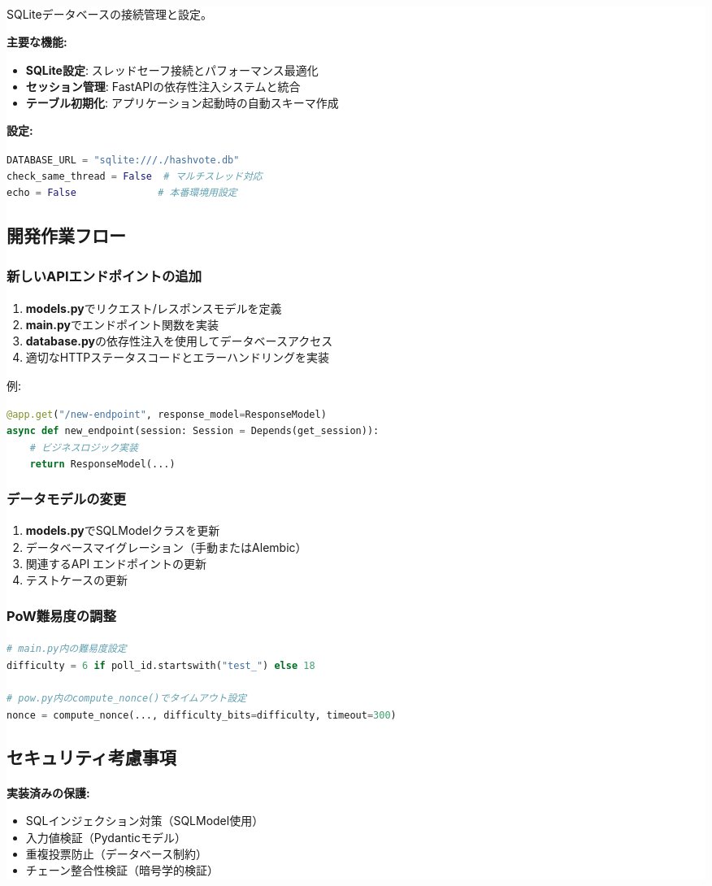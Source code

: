 SQLiteデータベースの接続管理と設定。

**主要な機能:**
- **SQLite設定**: スレッドセーフ接続とパフォーマンス最適化
- **セッション管理**: FastAPIの依存性注入システムと統合
- **テーブル初期化**: アプリケーション起動時の自動スキーマ作成

**設定:**
```python
DATABASE_URL = "sqlite:///./hashvote.db"
check_same_thread = False  # マルチスレッド対応
echo = False              # 本番環境用設定
```

## 開発作業フロー

### 新しいAPIエンドポイントの追加

1. **models.py**でリクエスト/レスポンスモデルを定義
2. **main.py**でエンドポイント関数を実装
3. **database.py**の依存性注入を使用してデータベースアクセス
4. 適切なHTTPステータスコードとエラーハンドリングを実装

例:
```python
@app.get("/new-endpoint", response_model=ResponseModel)
async def new_endpoint(session: Session = Depends(get_session)):
    # ビジネスロジック実装
    return ResponseModel(...)
```

### データモデルの変更

1. **models.py**でSQLModelクラスを更新
2. データベースマイグレーション（手動またはAlembic）
3. 関連するAPI エンドポイントの更新
4. テストケースの更新

### PoW難易度の調整

```python
# main.py内の難易度設定
difficulty = 6 if poll_id.startswith("test_") else 18

# pow.py内のcompute_nonce()でタイムアウト設定
nonce = compute_nonce(..., difficulty_bits=difficulty, timeout=300)
```

## セキュリティ考慮事項

**実装済みの保護:**
- SQLインジェクション対策（SQLModel使用）
- 入力値検証（Pydanticモデル）
- 重複投票防止（データベース制約）
- チェーン整合性検証（暗号学的検証）
